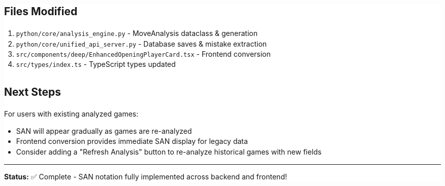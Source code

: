 ## Files Modified

1. `python/core/analysis_engine.py` - MoveAnalysis dataclass & generation
2. `python/core/unified_api_server.py` - Database saves & mistake extraction
3. `src/components/deep/EnhancedOpeningPlayerCard.tsx` - Frontend conversion
4. `src/types/index.ts` - TypeScript types updated

## Next Steps

For users with existing analyzed games:
- SAN will appear gradually as games are re-analyzed
- Frontend conversion provides immediate SAN display for legacy data
- Consider adding a "Refresh Analysis" button to re-analyze historical games with new fields

---

**Status:** ✅ Complete - SAN notation fully implemented across backend and frontend!
